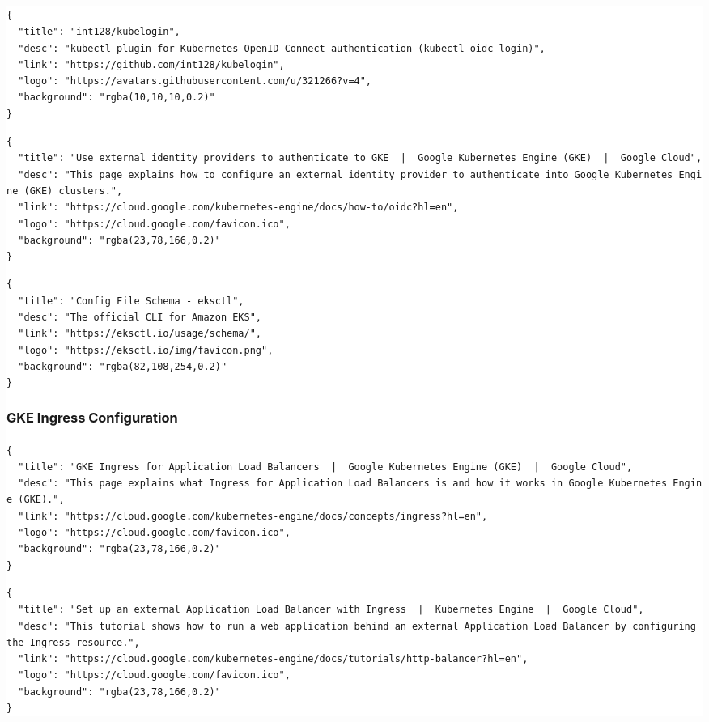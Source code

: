 ```component VPCard
{
  "title": "int128/kubelogin",
  "desc": "kubectl plugin for Kubernetes OpenID Connect authentication (kubectl oidc-login)",
  "link": "https://github.com/int128/kubelogin",
  "logo": "https://avatars.githubusercontent.com/u/321266?v=4",
  "background": "rgba(10,10,10,0.2)"
}
```

```component VPCard
{
  "title": "Use external identity providers to authenticate to GKE  |  Google Kubernetes Engine (GKE)  |  Google Cloud",
  "desc": "This page explains how to configure an external identity provider to authenticate into Google Kubernetes Engine (GKE) clusters.",
  "link": "https://cloud.google.com/kubernetes-engine/docs/how-to/oidc?hl=en",
  "logo": "https://cloud.google.com/favicon.ico",
  "background": "rgba(23,78,166,0.2)"
}
```

```component VPCard
{
  "title": "Config File Schema - eksctl",
  "desc": "The official CLI for Amazon EKS",
  "link": "https://eksctl.io/usage/schema/",
  "logo": "https://eksctl.io/img/favicon.png",
  "background": "rgba(82,108,254,0.2)"
}
```

### GKE Ingress Configuration

```component VPCard
{
  "title": "GKE Ingress for Application Load Balancers  |  Google Kubernetes Engine (GKE)  |  Google Cloud",
  "desc": "This page explains what Ingress for Application Load Balancers is and how it works in Google Kubernetes Engine (GKE).",
  "link": "https://cloud.google.com/kubernetes-engine/docs/concepts/ingress?hl=en",
  "logo": "https://cloud.google.com/favicon.ico",
  "background": "rgba(23,78,166,0.2)"
}
```

```component VPCard
{
  "title": "Set up an external Application Load Balancer with Ingress  |  Kubernetes Engine  |  Google Cloud",
  "desc": "This tutorial shows how to run a web application behind an external Application Load Balancer by configuring the Ingress resource.",
  "link": "https://cloud.google.com/kubernetes-engine/docs/tutorials/http-balancer?hl=en",
  "logo": "https://cloud.google.com/favicon.ico",
  "background": "rgba(23,78,166,0.2)"
}
```
